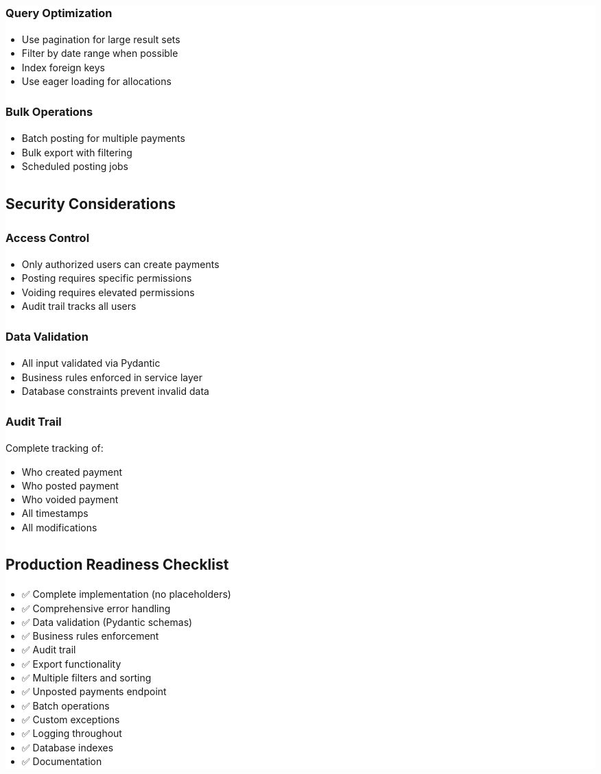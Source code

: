 ### Query Optimization

- Use pagination for large result sets
- Filter by date range when possible
- Index foreign keys
- Use eager loading for allocations

### Bulk Operations

- Batch posting for multiple payments
- Bulk export with filtering
- Scheduled posting jobs

## Security Considerations

### Access Control

- Only authorized users can create payments
- Posting requires specific permissions
- Voiding requires elevated permissions
- Audit trail tracks all users

### Data Validation

- All input validated via Pydantic
- Business rules enforced in service layer
- Database constraints prevent invalid data

### Audit Trail

Complete tracking of:
- Who created payment
- Who posted payment
- Who voided payment
- All timestamps
- All modifications

## Production Readiness Checklist

- ✅ Complete implementation (no placeholders)
- ✅ Comprehensive error handling
- ✅ Data validation (Pydantic schemas)
- ✅ Business rules enforcement
- ✅ Audit trail
- ✅ Export functionality
- ✅ Multiple filters and sorting
- ✅ Unposted payments endpoint
- ✅ Batch operations
- ✅ Custom exceptions
- ✅ Logging throughout
- ✅ Database indexes
- ✅ Documentation
